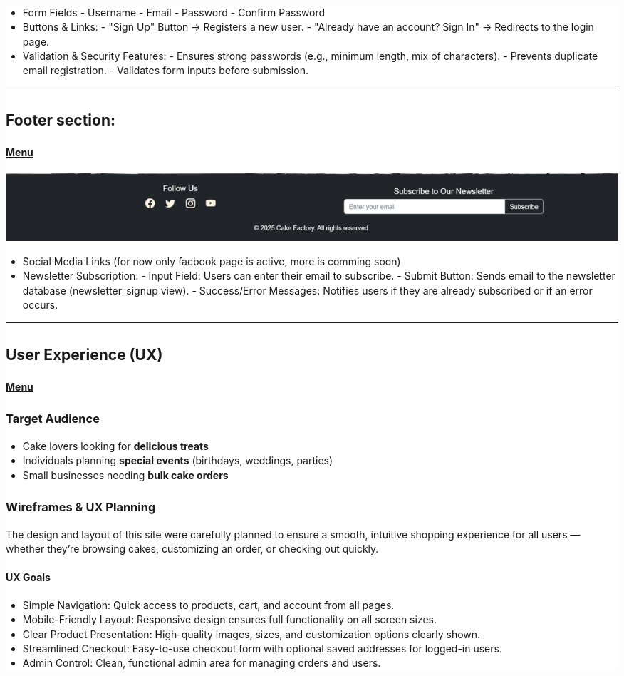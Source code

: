    * Form Fields
    - Username
    - Email
    - Password
    - Confirm Password
   * Buttons & Links:
    - "Sign Up" Button → Registers a new user.
    - "Already have an account? Sign In" → Redirects to the login page.
   * Validation & Security Features:
    - Ensures strong passwords (e.g., minimum length, mix of characters).
    - Prevents duplicate email registration.
    - Validates form inputs before submission.

---

## Footer section:
#### [Menu](#features)
   
   ![Footer](/READMEmedia/footer.png)
   * Social Media Links (for now only facbook page is active, more is comming soon)
   * Newsletter Subscription:
    - Input Field: Users can enter their email to subscribe.
    - Submit Button: Sends email to the newsletter database (newsletter_signup view).
    - Success/Error Messages: Notifies users if they are already subscribed or if an error occurs.

---

## User Experience (UX)
#### [Menu](#features)

###  **Target Audience**  
-  Cake lovers looking for **delicious treats**  
-  Individuals planning **special events** (birthdays, weddings, parties)  
-  Small businesses needing **bulk cake orders**

###  **Wireframes & UX Planning**  
 The design and layout of this site were carefully planned to ensure a smooth, intuitive shopping experience for all users — whether they’re browsing cakes, customizing an order, or checking out quickly.

 #### UX Goals
 * Simple Navigation: Quick access to products, cart, and account from all pages.
 * Mobile-Friendly Layout: Responsive design ensures full functionality on all screen sizes.
 * Clear Product Presentation: High-quality images, sizes, and customization options clearly shown.
 * Streamlined Checkout: Easy-to-use checkout form with optional saved addresses for logged-in users.
 * Admin Control: Clean, functional admin area for managing orders and users.
